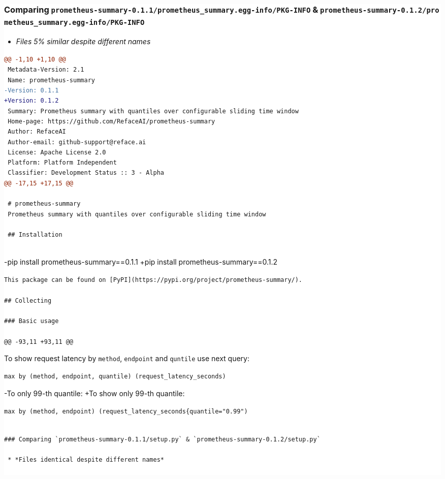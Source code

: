 ### Comparing `prometheus-summary-0.1.1/prometheus_summary.egg-info/PKG-INFO` & `prometheus-summary-0.1.2/prometheus_summary.egg-info/PKG-INFO`

 * *Files 5% similar despite different names*

```diff
@@ -1,10 +1,10 @@
 Metadata-Version: 2.1
 Name: prometheus-summary
-Version: 0.1.1
+Version: 0.1.2
 Summary: Prometheus summary with quantiles over configurable sliding time window
 Home-page: https://github.com/RefaceAI/prometheus-summary
 Author: RefaceAI
 Author-email: github-support@reface.ai
 License: Apache License 2.0
 Platform: Platform Independent
 Classifier: Development Status :: 3 - Alpha
@@ -17,15 +17,15 @@
 
 # prometheus-summary
 Prometheus summary with quantiles over configurable sliding time window
 
 ## Installation
 
 ```
-pip install prometheus-summary==0.1.1
+pip install prometheus-summary==0.1.2
 ```
 This package can be found on [PyPI](https://pypi.org/project/prometheus-summary/).
 
 ## Collecting
 
 ### Basic usage
 
@@ -93,11 +93,11 @@
 ```
 
 To show request latency by `method`, `endpoint` and `quntile` use next query:
 ```
 max by (method, endpoint, quantile) (request_latency_seconds)
 ```
 
-To only 99-th quantile:
+To show only 99-th quantile:
 ```
 max by (method, endpoint) (request_latency_seconds{quantile="0.99")
 ```
```

### Comparing `prometheus-summary-0.1.1/setup.py` & `prometheus-summary-0.1.2/setup.py`

 * *Files identical despite different names*

